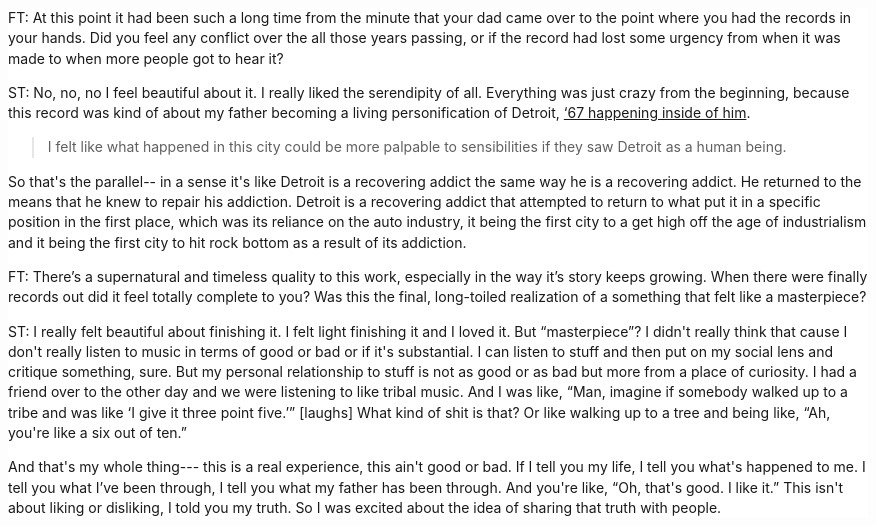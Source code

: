 FT: At this point it had been such a long time from the minute that your dad came over to the point where you had the records in your hands. Did you feel any conflict over the all those years passing, or if the record had lost some urgency from when it was made to when more people got to hear it?


ST: No, no, no I feel beautiful about it. I really liked the serendipity of all. Everything was just crazy from the beginning, because this record was kind of about my father becoming a living personification of Detroit, [‘67 happening inside of him](https://www.britannica.com/event/Detroit-Riot-of-1967). 

>I felt like what happened in this city could be more palpable to sensibilities if they saw Detroit as a human being. 

So that's the parallel-- in a sense it's like Detroit is a recovering addict the same way he is a recovering addict. He returned to the means that he knew to repair his addiction. Detroit is a recovering addict that attempted to return to what put it in a specific position in the first place, which was its reliance on the auto industry, it being the first city to a get high off the age of industrialism and it being the first city to hit rock bottom as a result of its addiction. 

FT: There’s a supernatural and timeless quality to this work, especially in the way it’s story keeps growing. When there were finally records out did it feel totally complete to you? Was this the final, long-toiled realization of a something that felt like a masterpiece?

ST: I really felt beautiful about finishing it. I felt light finishing it and I loved it. But “masterpiece”? I didn't really think that cause I don't really listen to music in terms of good or bad or if it's substantial. I can listen to stuff and then put on my social lens and critique something, sure. But my personal relationship to stuff is not as good or as bad but more from a place of curiosity. I had a friend over to the other day and we were listening to like tribal music. And I was like, “Man, imagine if somebody walked up to a tribe and was like ‘I give it three point five.’” [laughs] What kind of shit is that? Or like walking up to a tree and being like, “Ah, you're like a six out of ten.” 

And that's my whole thing--- this is a real experience, this ain't good or bad. If I tell you my life, I tell you what's happened to me. I tell you what I’ve been through, I tell you what my father has been through. And you're like, “Oh, that's good. I like it.” This isn't about liking or disliking, I told you my truth. So I was excited about the idea of sharing that truth with people.







